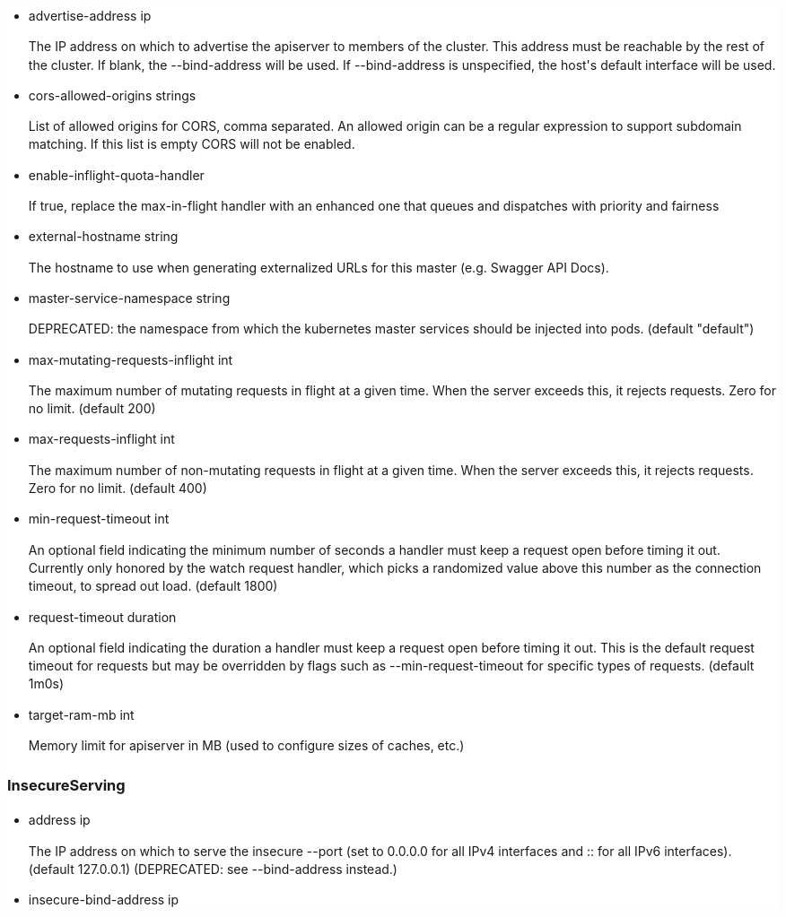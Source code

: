 - advertise-address ip

    The IP address on which to advertise the apiserver to members of the cluster. This address must be reachable by the rest of the cluster. If blank, the --bind-address will be used. If --bind-address is unspecified, the host's default interface will be used.

- cors-allowed-origins strings

    List of allowed origins for CORS, comma separated.  An allowed origin can be a regular expression to support subdomain matching. If this list is empty CORS will not be enabled.

- enable-inflight-quota-handler

    If true, replace the max-in-flight handler with an enhanced one that queues and dispatches with priority and fairness

- external-hostname string

    The hostname to use when generating externalized URLs for this master (e.g. Swagger API Docs).

- master-service-namespace string

    DEPRECATED: the namespace from which the kubernetes master services should be injected into pods. (default "default")

- max-mutating-requests-inflight int

    The maximum number of mutating requests in flight at a given time. When the server exceeds this, it rejects requests. Zero for no limit. (default 200)

- max-requests-inflight int

    The maximum number of non-mutating requests in flight at a given time. When the server exceeds this, it rejects requests. Zero for no limit. (default 400)

- min-request-timeout int

    An optional field indicating the minimum number of seconds a handler must keep a request open before timing it out. Currently only honored by the watch request handler, which picks a randomized value above this number as the connection timeout, to spread out load. (default 1800)

- request-timeout duration

    An optional field indicating the duration a handler must keep a request open before timing it out. This is the default request timeout for requests but may be overridden by flags such as --min-request-timeout for specific types of requests. (default 1m0s)

- target-ram-mb int

    Memory limit for apiserver in MB (used to configure sizes of caches, etc.)



### InsecureServing

- address ip

    The IP address on which to serve the insecure --port (set to 0.0.0.0 for all IPv4 interfaces and :: for all IPv6 interfaces). (default 127.0.0.1) (DEPRECATED: see --bind-address instead.)

- insecure-bind-address ip
